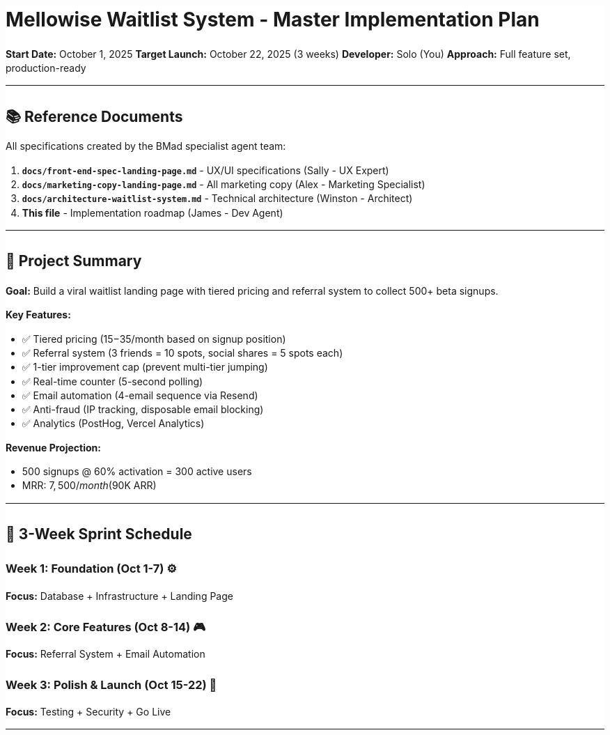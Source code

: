 # Mellowise Waitlist System - Master Implementation Plan

**Start Date:** October 1, 2025
**Target Launch:** October 22, 2025 (3 weeks)
**Developer:** Solo (You)
**Approach:** Full feature set, production-ready

---

## 📚 **Reference Documents**

All specifications created by the BMad specialist agent team:

1. **`docs/front-end-spec-landing-page.md`** - UX/UI specifications (Sally - UX Expert)
2. **`docs/marketing-copy-landing-page.md`** - All marketing copy (Alex - Marketing Specialist)
3. **`docs/architecture-waitlist-system.md`** - Technical architecture (Winston - Architect)
4. **This file** - Implementation roadmap (James - Dev Agent)

---

## 🎯 **Project Summary**

**Goal:** Build a viral waitlist landing page with tiered pricing and referral system to collect 500+ beta signups.

**Key Features:**
- ✅ Tiered pricing ($15-$35/month based on signup position)
- ✅ Referral system (3 friends = 10 spots, social shares = 5 spots each)
- ✅ 1-tier improvement cap (prevent multi-tier jumping)
- ✅ Real-time counter (5-second polling)
- ✅ Email automation (4-email sequence via Resend)
- ✅ Anti-fraud (IP tracking, disposable email blocking)
- ✅ Analytics (PostHog, Vercel Analytics)

**Revenue Projection:**
- 500 signups @ 60% activation = 300 active users
- MRR: $7,500/month ($90K ARR)

---

## 📅 **3-Week Sprint Schedule**

### **Week 1: Foundation (Oct 1-7)** ⚙️
**Focus:** Database + Infrastructure + Landing Page

### **Week 2: Core Features (Oct 8-14)** 🎮
**Focus:** Referral System + Email Automation

### **Week 3: Polish & Launch (Oct 15-22)** 🚀
**Focus:** Testing + Security + Go Live

---